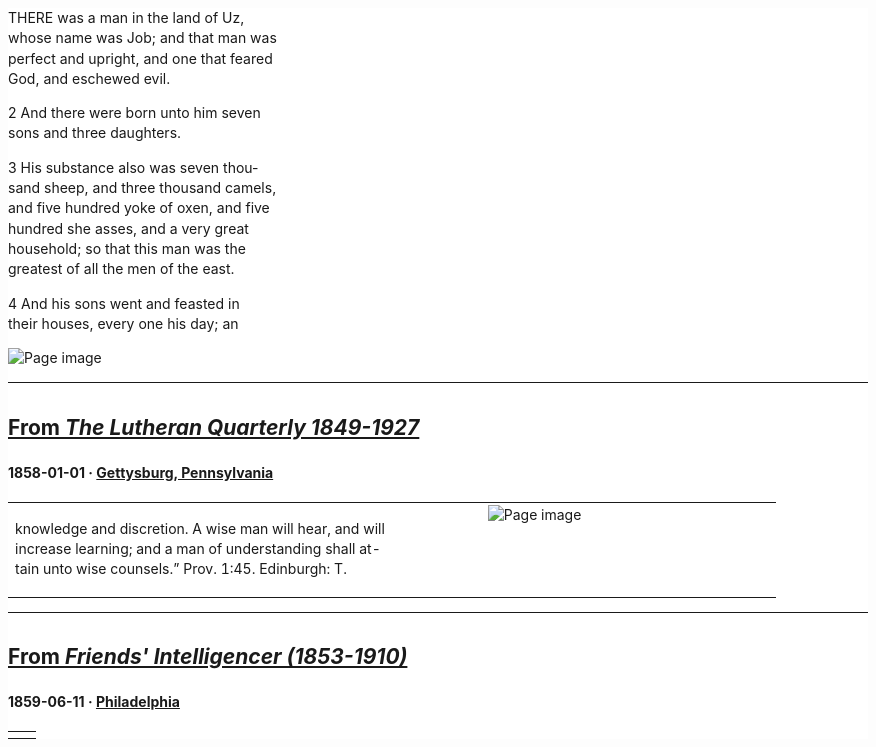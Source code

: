 THERE was a man in the land of Uz,  
whose name was Job; and that man was  
perfect and upright, and one that feared  
God, and eschewed evil.  
  
2 And there were born unto him seven  
sons and three daughters.  
  
3 His substance also was seven thou-  
sand sheep, and three thousand camels,  
and five hundred yoke of oxen, and five  
hundred she asses, and a very great  
household; so that this man was the  
greatest of all the men of the east.  
  
4 And his sons went and feasted in  
their houses, every one his day; an
</td><td style="width: 50%; max-height: 75%; margin: auto; display: block;">
<img alt="Page image" src="https://iiif.archive.org/image/iiif/2/sim_journal-of-sacred-literature_1856-07_3_6%2Fsim_journal-of-sacred-literature_1856-07_3_6_jp2.zip%2Fsim_journal-of-sacred-literature_1856-07_3_6_jp2%2Fsim_journal-of-sacred-literature_1856-07_3_6_0202.jp2/pct:11.764705882352942,62.98076923076923,40.11156186612576,23.846153846153847/600,/0/default.jpg"/>
</td>
</tr></table>

---

## [From _The Lutheran Quarterly 1849-1927_](https://archive.org/details/sim_lutheran-quarterly_1858-01_9_35/page/n142/mode/1up?view=theater)

#### 1858-01-01 &middot; [Gettysburg, Pennsylvania](http://dbpedia.org/resource/Gettysburg%2C_Pennsylvania)

<table style="width: 100%;"><tr><td style="width: 50%">

  
knowledge and discretion. A wise man will hear, and will  
increase learning; and a man of understanding shall at-  
tain unto wise counsels.” Prov. 1:45. Edinburgh: T. 
</td><td style="width: 50%; max-height: 75%; margin: auto; display: block;">
<img alt="Page image" src="https://iiif.archive.org/image/iiif/2/sim_lutheran-quarterly_1858-01_9_35%2Fsim_lutheran-quarterly_1858-01_9_35_jp2.zip%2Fsim_lutheran-quarterly_1858-01_9_35_jp2%2Fsim_lutheran-quarterly_1858-01_9_35_0142.jp2/pct:17.926356589147286,66.18357487922705,57.751937984496124,4.64975845410628/600,/0/default.jpg"/>
</td>
</tr></table>

---

## [From _Friends' Intelligencer (1853-1910)_](https://archive.org/details/sim_friends-intelligencer_1859-06-11_16_13/page/n1/mode/1up?view=theater)

#### 1859-06-11 &middot; [Philadelphia](http://dbpedia.org/resource/Philadelphia)

<table style="width: 100%;"><tr><td style="width: 50%">
